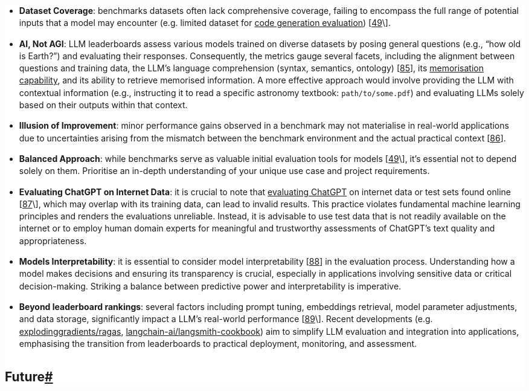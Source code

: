 +   **Dataset Coverage**: benchmarks datasets often lack comprehensive coverage, failing to encompass the full range of potential inputs that a model may encounter (e.g. limited dataset for [code generation evaluation](#code-generation-on-humaneval)) \[[49](../references/#id84 "Het Trivedi and Casper da Costa-Luis. Evaluating open-source large language models. 2023. URL: https://dev.premai.io/blog/evaluating-open-source-llms/#picking-the-rightllm.")\].
    
+   **AI, Not AGI**: LLM leaderboards assess various models trained on diverse datasets by posing general questions (e.g., “how old is Earth?”) and evaluating their responses. Consequently, the metrics gauge several facets, including the alignment between questions and training data, the LLM’s language comprehension (syntax, semantics, ontology) \[[85](../references/#id80 "Christopher D Manning. Human language understanding & reasoning. Daedalus, 151(2):127–138, 2022.")\], its [memorisation capability](https://en.wikipedia.org/wiki/Tacit_knowledge#Embodied_knowledge), and its ability to retrieve memorised information. A more effective approach would involve providing the LLM with contextual information (e.g., instructing it to read a specific astronomy textbook: `path/to/some.pdf`) and evaluating LLMs solely based on their outputs within that context.
    
+   **Illusion of Improvement**: minor performance gains observed in a benchmark may not materialise in real-world applications due to uncertainties arising from the mismatch between the benchmark environment and the actual practical context \[[86](../references/#id79 "David J Hand. Classifier technology and the illusion of progress. Statistical Science, 2006.")\].
    
+   **Balanced Approach**: while benchmarks serve as valuable initial evaluation tools for models \[[49](../references/#id84 "Het Trivedi and Casper da Costa-Luis. Evaluating open-source large language models. 2023. URL: https://dev.premai.io/blog/evaluating-open-source-llms/#picking-the-rightllm.")\], it’s essential not to depend solely on them. Prioritise an in-depth understanding of your unique use case and project requirements.
    
+   **Evaluating ChatGPT on Internet Data**: it is crucial to note that [evaluating ChatGPT](https://github.com/CLARIN-PL/chatgpt-evaluation-01-2023) on internet data or test sets found online \[[87](../references/#id81 "Ehud Reiter. Evaluating chatGPT. 2023. URL: https://ehudreiter.com/2023/04/04/evaluating-chatgpt.")\], which may overlap with its training data, can lead to invalid results. This practice violates fundamental machine learning principles and renders the evaluations unreliable. Instead, it is advisable to use test data that is not readily available on the internet or to employ human domain experts for meaningful and trustworthy assessments of ChatGPT’s text quality and appropriateness.
    
+   **Models Interpretability**: it is essential to consider model interpretability \[[88](../references/#id87 "Cynthia Rudin, Chaofan Chen, Zhi Chen, Haiyang Huang, Lesia Semenova, and Chudi Zhong. Interpretable machine learning: fundamental principles and 10 grand challenges. 2021. arXiv:2103.11251.")\] in the evaluation process. Understanding how a model makes decisions and ensuring its transparency is crucial, especially in applications involving sensitive data or critical decision-making. Striking a balance between predictive power and interpretability is imperative.
    
+   **Beyond leaderboard rankings**: several factors including prompt tuning, embeddings retrieval, model parameter adjustments, and data storage, significantly impact a LLM’s real-world performance \[[89](../references/#id82 "Skanda Vivek. How do you evaluate large language model apps — when 99% is just not good enough? 2023. URL: https://skandavivek.substack.com/p/how-do-you-evaluate-large-language.")\]. Recent developments (e.g. [explodinggradients/ragas](https://github.com/explodinggradients/ragas), [langchain-ai/langsmith-cookbook](https://github.com/langchain-ai/langsmith-cookbook)) aim to simplify LLM evaluation and integration into applications, emphasising the transition from leaderboards to practical deployment, monitoring, and assessment.
    

## Future[#](#future "Permalink to this heading")
